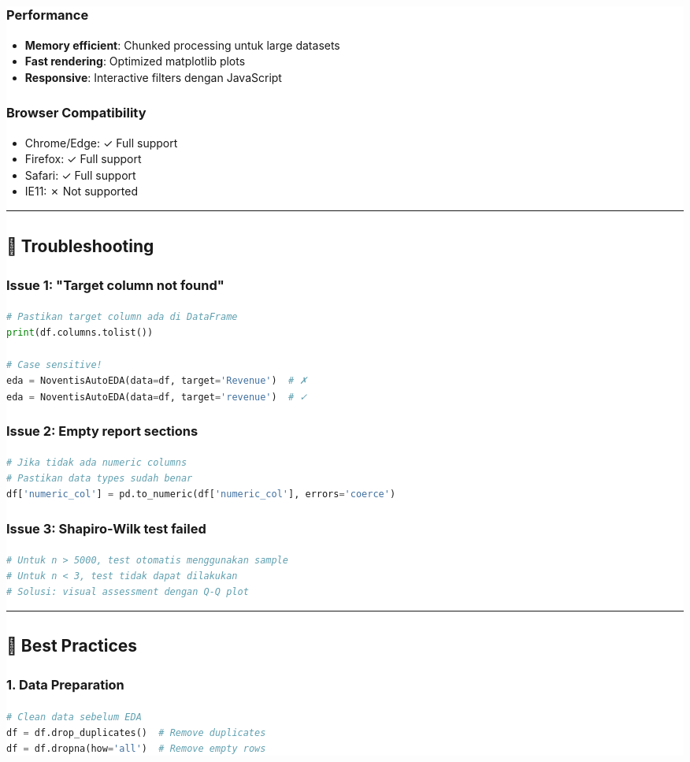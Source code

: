 ### Performance

- **Memory efficient**: Chunked processing untuk large datasets
- **Fast rendering**: Optimized matplotlib plots
- **Responsive**: Interactive filters dengan JavaScript

### Browser Compatibility

- Chrome/Edge: ✓ Full support
- Firefox: ✓ Full support
- Safari: ✓ Full support
- IE11: ✗ Not supported

---

## 🔧 Troubleshooting

### Issue 1: "Target column not found"

```python
# Pastikan target column ada di DataFrame
print(df.columns.tolist())

# Case sensitive!
eda = NoventisAutoEDA(data=df, target='Revenue')  # ✗
eda = NoventisAutoEDA(data=df, target='revenue')  # ✓
```

### Issue 2: Empty report sections

```python
# Jika tidak ada numeric columns
# Pastikan data types sudah benar
df['numeric_col'] = pd.to_numeric(df['numeric_col'], errors='coerce')
```

### Issue 3: Shapiro-Wilk test failed

```python
# Untuk n > 5000, test otomatis menggunakan sample
# Untuk n < 3, test tidak dapat dilakukan
# Solusi: visual assessment dengan Q-Q plot
```

---

## 📝 Best Practices

### 1. Data Preparation

```python
# Clean data sebelum EDA
df = df.drop_duplicates()  # Remove duplicates
df = df.dropna(how='all')  # Remove empty rows
```
